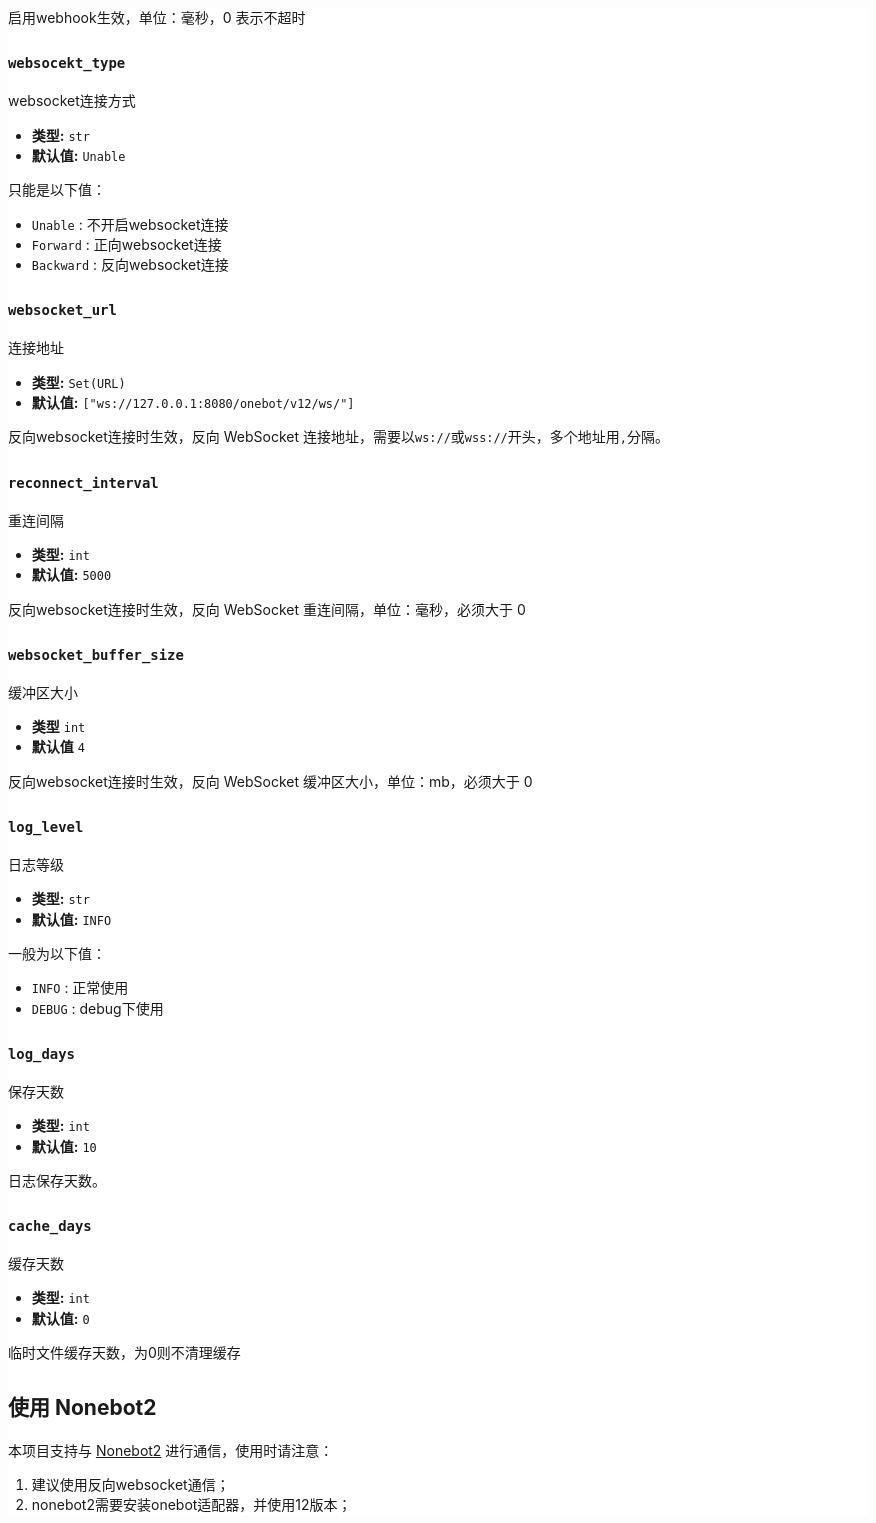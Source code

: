 启用webhook生效，单位：毫秒，0 表示不超时

### `websocekt_type`
websocket连接方式
 - **类型:** `str`
 - **默认值:** `Unable`

只能是以下值：
 - `Unable` : 不开启websocket连接
 - `Forward` : 正向websocket连接
 - `Backward` : 反向websocket连接

### `websocket_url`
连接地址
 - **类型:** `Set(URL)`
 - **默认值:** `["ws://127.0.0.1:8080/onebot/v12/ws/"]`

反向websocket连接时生效，反向 WebSocket 连接地址，需要以`ws://`或`wss://`开头，多个地址用`,`分隔。

### `reconnect_interval`
重连间隔
 - **类型:** `int`
 - **默认值:** `5000`

反向websocket连接时生效，反向 WebSocket 重连间隔，单位：毫秒，必须大于 0

### `websocket_buffer_size`
缓冲区大小
 - **类型** `int`
 - **默认值** `4`

反向websocket连接时生效，反向 WebSocket 缓冲区大小，单位：mb，必须大于 0

### `log_level`
日志等级
 - **类型:** `str`
 - **默认值:** `INFO`

一般为以下值：
 - `INFO` : 正常使用
 - `DEBUG` : debug下使用

### `log_days`
保存天数
 - **类型:** `int`
 - **默认值:** `10`

日志保存天数。

### `cache_days`
缓存天数
 - **类型:** `int`
 - **默认值:** `0`

临时文件缓存天数，为0则不清理缓存

## 使用 Nonebot2
本项目支持与 [Nonebot2](https://v2.nonebot.dev/) 进行通信，使用时请注意：
 1. 建议使用反向websocket通信；
 2. nonebot2需要安装onebot适配器，并使用12版本；
